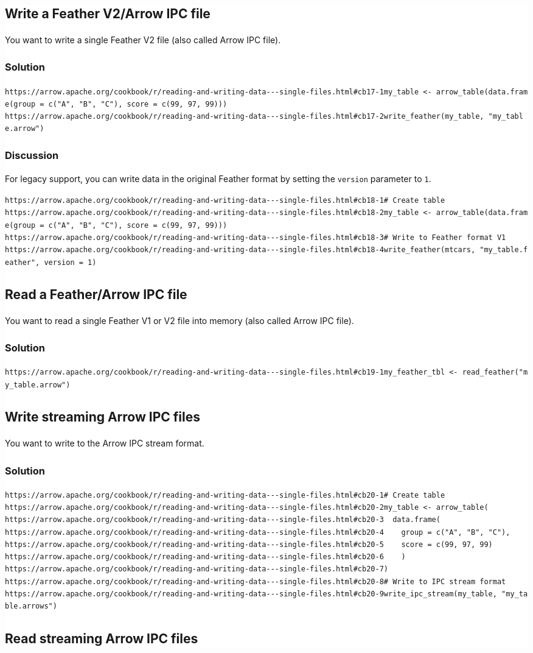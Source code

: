 ## Write a Feather V2/Arrow IPC file

You want to write a single Feather V2 file (also called Arrow IPC file).  

### Solution

    https://arrow.apache.org/cookbook/r/reading-and-writing-data---single-files.html#cb17-1my_table <- arrow_table(data.frame(group = c("A", "B", "C"), score = c(99, 97, 99)))
    https://arrow.apache.org/cookbook/r/reading-and-writing-data---single-files.html#cb17-2write_feather(my_table, "my_table.arrow")
### Discussion

For legacy support, you can write data in the original Feather format by setting the `version` parameter to `1`.  

    https://arrow.apache.org/cookbook/r/reading-and-writing-data---single-files.html#cb18-1# Create table
    https://arrow.apache.org/cookbook/r/reading-and-writing-data---single-files.html#cb18-2my_table <- arrow_table(data.frame(group = c("A", "B", "C"), score = c(99, 97, 99)))
    https://arrow.apache.org/cookbook/r/reading-and-writing-data---single-files.html#cb18-3# Write to Feather format V1
    https://arrow.apache.org/cookbook/r/reading-and-writing-data---single-files.html#cb18-4write_feather(mtcars, "my_table.feather", version = 1)
## Read a Feather/Arrow IPC file

You want to read a single Feather V1 or V2 file into memory (also called Arrow IPC file).  

### Solution

    https://arrow.apache.org/cookbook/r/reading-and-writing-data---single-files.html#cb19-1my_feather_tbl <- read_feather("my_table.arrow")

## Write streaming Arrow IPC files

You want to write to the Arrow IPC stream format.  

### Solution

    https://arrow.apache.org/cookbook/r/reading-and-writing-data---single-files.html#cb20-1# Create table
    https://arrow.apache.org/cookbook/r/reading-and-writing-data---single-files.html#cb20-2my_table <- arrow_table(
    https://arrow.apache.org/cookbook/r/reading-and-writing-data---single-files.html#cb20-3  data.frame(
    https://arrow.apache.org/cookbook/r/reading-and-writing-data---single-files.html#cb20-4    group = c("A", "B", "C"),
    https://arrow.apache.org/cookbook/r/reading-and-writing-data---single-files.html#cb20-5    score = c(99, 97, 99)
    https://arrow.apache.org/cookbook/r/reading-and-writing-data---single-files.html#cb20-6    )
    https://arrow.apache.org/cookbook/r/reading-and-writing-data---single-files.html#cb20-7)
    https://arrow.apache.org/cookbook/r/reading-and-writing-data---single-files.html#cb20-8# Write to IPC stream format
    https://arrow.apache.org/cookbook/r/reading-and-writing-data---single-files.html#cb20-9write_ipc_stream(my_table, "my_table.arrows")
## Read streaming Arrow IPC files
